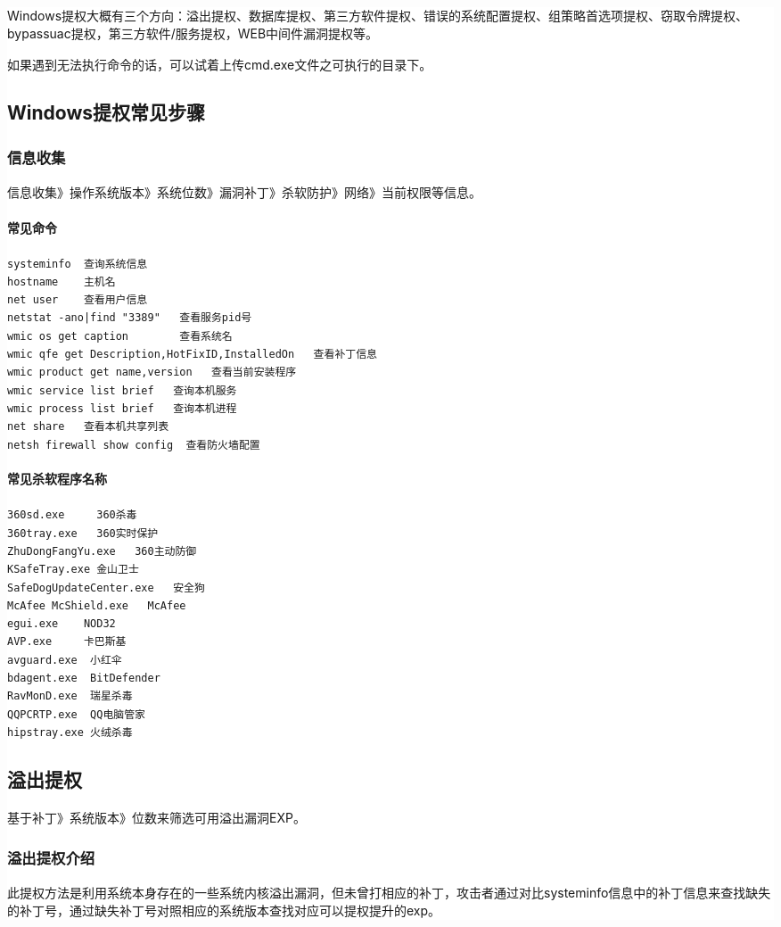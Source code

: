 Windows提权大概有三个方向：溢出提权、数据库提权、第三方软件提权、错误的系统配置提权、组策略首选项提权、窃取令牌提权、bypassuac提权，第三方软件/服务提权，WEB中间件漏洞提权等。

如果遇到无法执行命令的话，可以试着上传cmd.exe文件之可执行的目录下。

## Windows提权常见步骤

### 信息收集

信息收集》操作系统版本》系统位数》漏洞补丁》杀软防护》网络》当前权限等信息。

#### 常见命令

```text
systeminfo  查询系统信息
hostname    主机名
net user    查看用户信息
netstat -ano|find "3389"   查看服务pid号
wmic os get caption        查看系统名
wmic qfe get Description,HotFixID,InstalledOn   查看补丁信息
wmic product get name,version   查看当前安装程序
wmic service list brief   查询本机服务
wmic process list brief   查询本机进程
net share   查看本机共享列表
netsh firewall show config  查看防火墙配置
```

#### 常见杀软程序名称

```text
360sd.exe     360杀毒
360tray.exe   360实时保护
ZhuDongFangYu.exe   360主动防御
KSafeTray.exe 金山卫士
SafeDogUpdateCenter.exe   安全狗
McAfee McShield.exe   McAfee
egui.exe    NOD32
AVP.exe     卡巴斯基
avguard.exe  小红伞
bdagent.exe  BitDefender
RavMonD.exe  瑞星杀毒
QQPCRTP.exe  QQ电脑管家
hipstray.exe 火绒杀毒
```

## 溢出提权

基于补丁》系统版本》位数来筛选可用溢出漏洞EXP。

### 溢出提权介绍

此提权方法是利用系统本身存在的一些系统内核溢出漏洞，但未曾打相应的补丁，攻击者通过对比systeminfo信息中的补丁信息来查找缺失的补丁号，通过缺失补丁号对照相应的系统版本查找对应可以提权提升的exp。
